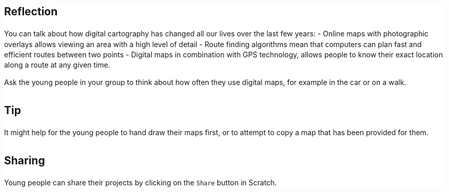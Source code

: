 ## Reflection

You can talk about how digital cartography has changed all our lives over the last few years: - Online maps with photographic overlays allows viewing an area with a high level of detail - Route finding algorithms mean that computers can plan fast and efficient routes between two points - Digital maps in combination with GPS technology, allows people to know their exact location along a route at any given time.

Ask the young people in your group to think about how often they use digital maps, for example in the car or on a walk. 


## Tip

It might help for the young people to hand draw their maps first, or to attempt to copy a map that has been provided for them.

## Sharing

Young people can share their projects by clicking on the `Share` button in Scratch.


[greenflag flag clicked]:assets/greenflag.png
[forever]:assets/forever.png
[if then]:assets/if_then.png
[tilted any ?]:assets/tilted_any.png
[tilted right ?]:assets/tilted_right.png
[switch costume to]:assets/switch_costume.png
[pen up]:assets/pen_up.png
[pen down]:assets/pen_down.png
[not]:assets/not.png
[wait]:assets/wait.png
[stamp]:assets/stamp.png
